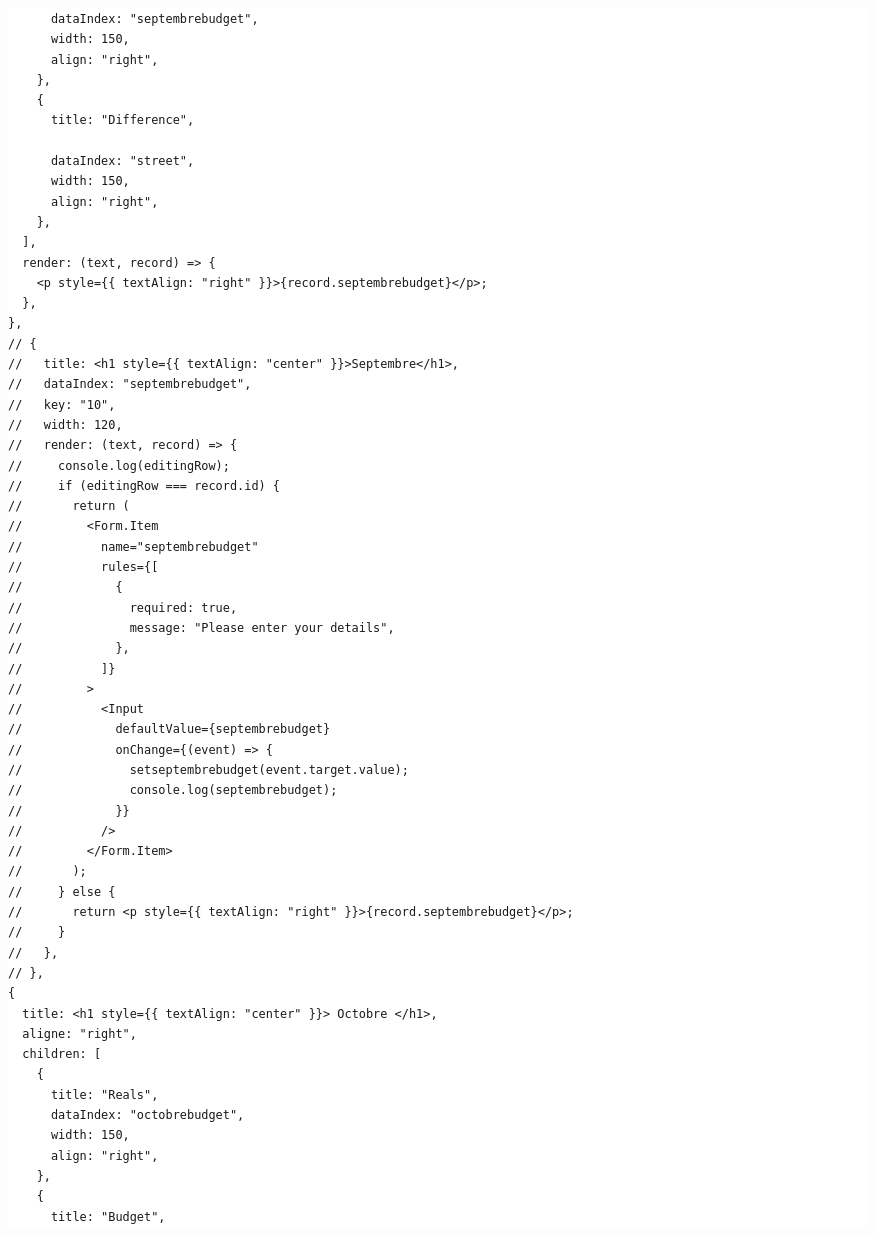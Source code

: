           dataIndex: "septembrebudget",
          width: 150,
          align: "right",
        },
        {
          title: "Difference",

          dataIndex: "street",
          width: 150,
          align: "right",
        },
      ],
      render: (text, record) => {
        <p style={{ textAlign: "right" }}>{record.septembrebudget}</p>;
      },
    },
    // {
    //   title: <h1 style={{ textAlign: "center" }}>Septembre</h1>,
    //   dataIndex: "septembrebudget",
    //   key: "10",
    //   width: 120,
    //   render: (text, record) => {
    //     console.log(editingRow);
    //     if (editingRow === record.id) {
    //       return (
    //         <Form.Item
    //           name="septembrebudget"
    //           rules={[
    //             {
    //               required: true,
    //               message: "Please enter your details",
    //             },
    //           ]}
    //         >
    //           <Input
    //             defaultValue={septembrebudget}
    //             onChange={(event) => {
    //               setseptembrebudget(event.target.value);
    //               console.log(septembrebudget);
    //             }}
    //           />
    //         </Form.Item>
    //       );
    //     } else {
    //       return <p style={{ textAlign: "right" }}>{record.septembrebudget}</p>;
    //     }
    //   },
    // },
    {
      title: <h1 style={{ textAlign: "center" }}> Octobre </h1>,
      aligne: "right",
      children: [
        {
          title: "Reals",
          dataIndex: "octobrebudget",
          width: 150,
          align: "right",
        },
        {
          title: "Budget",
